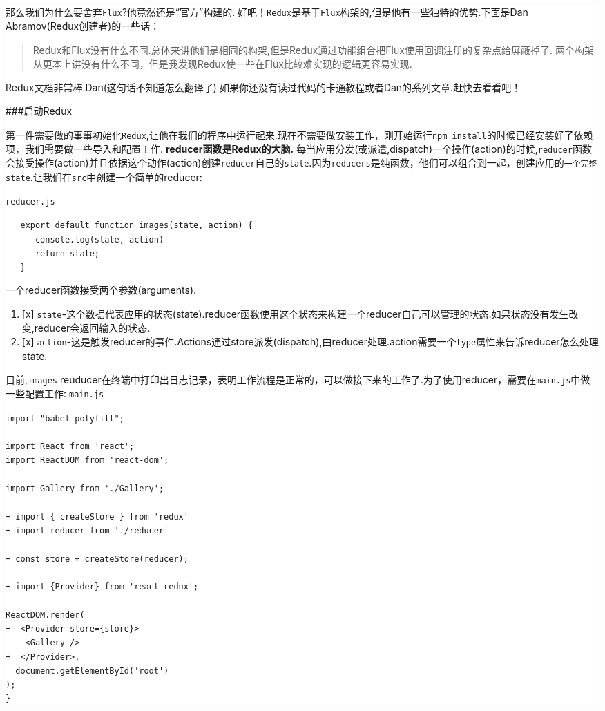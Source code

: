 那么我们为什么要舍弃`Flux`?他竟然还是“官方”构建的.
好吧！`Redux`是基于`Flux`构架的,但是他有一些独特的优势.下面是Dan Abramov(Redux创建者)的一些话：
>Redux和Flux没有什么不同.总体来讲他们是相同的构架,但是Redux通过功能组合把Flux使用回调注册的复杂点给屏蔽掉了.
两个构架从更本上讲没有什么不同，但是我发现Redux使一些在Flux比较难实现的逻辑更容易实现.


Redux文档非常棒.Dan(这句话不知道怎么翻译了)
如果你还没有读过代码的卡通教程或者Dan的系列文章.赶快去看看吧！

###启动Redux

第一件需要做的事事初始化`Redux`,让他在我们的程序中运行起来.现在不需要做安装工作，刚开始运行`npm install`的时候已经安装好了依赖项，我们需要做一些导入和配置工作.
**reducer函数是Redux的大脑.** 每当应用分发(或派遣,dispatch)一个操作(action)的时候,`reducer`函数会接受操作(action)并且依据这个动作(action)创建`reducer`自己的`state`.因为`reducers`是纯函数，他们可以组合到一起，创建应用的`一个完整state`.让我们在`src`中创建一个简单的reducer:

`reducer.js`
 
```
   export default function images(state, action) {
      console.log(state, action)
      return state;
   }
```
  一个reducer函数接受两个参数(arguments).
   1. [x] `state`-这个数据代表应用的状态(state).reducer函数使用这个状态来构建一个reducer自己可以管理的状态.如果状态没有发生改变,reducer会返回输入的状态.
   2. [x]  `action`-这是触发reducer的事件.Actions通过store派发(dispatch),由reducer处理.action需要一个`type`属性来告诉reducer怎么处理state.

目前,`images` reuducer在终端中打印出日志记录，表明工作流程是正常的，可以做接下来的工作了.为了使用reducer，需要在`main.js`中做一些配置工作:
`main.js`
  
```
import "babel-polyfill";

import React from 'react';
import ReactDOM from 'react-dom';

import Gallery from './Gallery';

+ import { createStore } from 'redux'
+ import reducer from './reducer'

+ const store = createStore(reducer);

+ import {Provider} from 'react-redux';

ReactDOM.render(
+  <Provider store={store}>
    <Gallery />
+  </Provider>,
  document.getElementById('root')
);
}
```
 
 